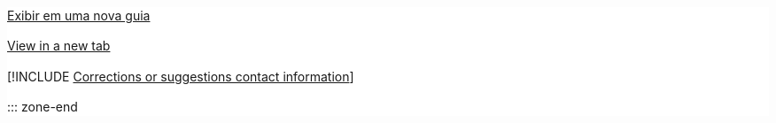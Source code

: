 <iframe height='1020' title='<span data-ttu-id="1e13c-170">Microsoft Cloud App Security Informações</span><span class="sxs-lookup"><span data-stu-id="1e13c-170">Microsoft Cloud App Security Information</span></span>' src='https://appmcasinfoprod.azurewebsites.net/#/dashboard/11114' frameborder='no' style='width: 100%;'></iframe><span data-ttu-id="1e13c-171">

<a href="https://appmcasinfoprod.azurewebsites.net/#/dashboard/11114" target="_blank">Exibir em uma nova guia</a></span><span class="sxs-lookup"><span data-stu-id="1e13c-171">

<a href="https://appmcasinfoprod.azurewebsites.net/#/dashboard/11114" target="_blank">View in a new tab</a></span></span>

[!INCLUDE [Corrections or suggestions contact information](../includes/corrections-or-suggestions.md)]

::: zone-end

